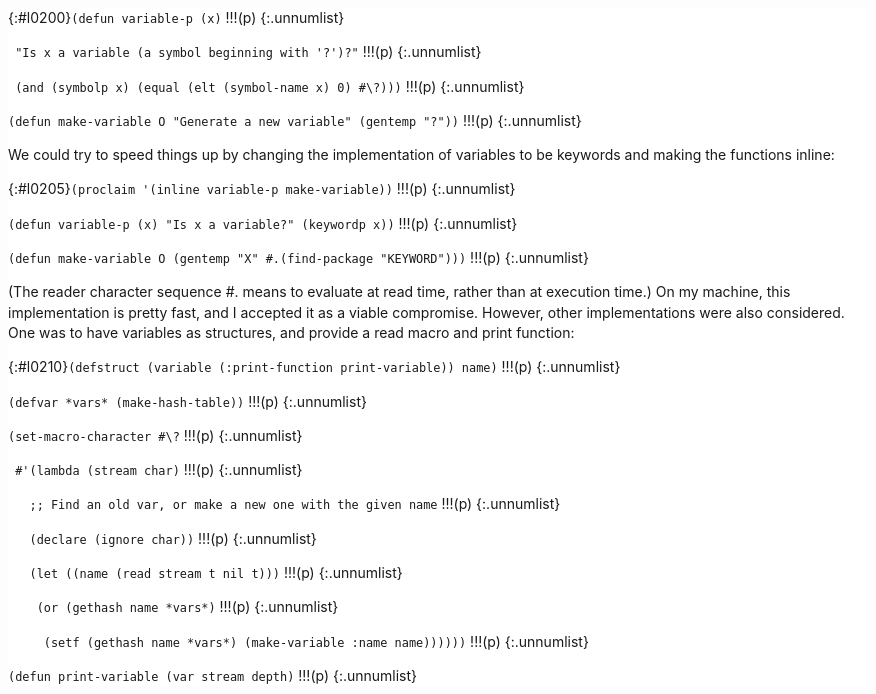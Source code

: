 [ ](#){:#l0200}`(defun variable-p (x)`
!!!(p) {:.unnumlist}

` "Is x a variable (a symbol beginning with '?')?"`
!!!(p) {:.unnumlist}

` (and (symbolp x) (equal (elt (symbol-name x) 0) #\?)))`
!!!(p) {:.unnumlist}

`(defun make-variable O "Generate a new variable" (gentemp "?"))`
!!!(p) {:.unnumlist}

We could try to speed things up by changing the implementation of variables to be keywords and making the functions inline:

[ ](#){:#l0205}`(proclaim '(inline variable-p make-variable))`
!!!(p) {:.unnumlist}

`(defun variable-p (x) "Is x a variable?" (keywordp x))`
!!!(p) {:.unnumlist}

`(defun make-variable O (gentemp "X" #.(find-package "KEYWORD")))`
!!!(p) {:.unnumlist}

(The reader character sequence #.
means to evaluate at read time, rather than at execution time.) On my machine, this implementation is pretty fast, and I accepted it as a viable compromise.
However, other implementations were also considered.
One was to have variables as structures, and provide a read macro and print function:

[ ](#){:#l0210}`(defstruct (variable (:print-function print-variable)) name)`
!!!(p) {:.unnumlist}

`(defvar *vars* (make-hash-table))`
!!!(p) {:.unnumlist}

`(set-macro-character #\?`
!!!(p) {:.unnumlist}

` #'(lambda (stream char)`
!!!(p) {:.unnumlist}

`   ;; Find an old var, or make a new one with the given name`
!!!(p) {:.unnumlist}

`   (declare (ignore char))`
!!!(p) {:.unnumlist}

`   (let ((name (read stream t nil t)))`
!!!(p) {:.unnumlist}

`    (or (gethash name *vars*)`
!!!(p) {:.unnumlist}

`     (setf (gethash name *vars*) (make-variable :name name))))))`
!!!(p) {:.unnumlist}

`(defun print-variable (var stream depth)`
!!!(p) {:.unnumlist}
